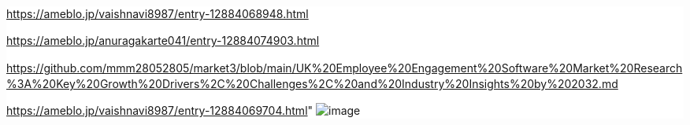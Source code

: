 <a href=https://ameblo.jp/vaishnavi8987/entry-12884068948.html>https://ameblo.jp/vaishnavi8987/entry-12884068948.html</a>

<a href=https://ameblo.jp/anuragakarte041/entry-12884074903.html>https://ameblo.jp/anuragakarte041/entry-12884074903.html</a>

<a href=https://github.com/mmm28052805/market3/blob/main/UK%20Employee%20Engagement%20Software%20Market%20Research%3A%20Key%20Growth%20Drivers%2C%20Challenges%2C%20and%20Industry%20Insights%20by%202032.md>https://github.com/mmm28052805/market3/blob/main/UK%20Employee%20Engagement%20Software%20Market%20Research%3A%20Key%20Growth%20Drivers%2C%20Challenges%2C%20and%20Industry%20Insights%20by%202032.md</a>

<a href=https://ameblo.jp/vaishnavi8987/entry-12884069704.html>https://ameblo.jp/vaishnavi8987/entry-12884069704.html</a>"
![image](https://github.com/user-attachments/assets/0002c9f2-2d30-46e3-b349-4bbd6a3e0ce8)
